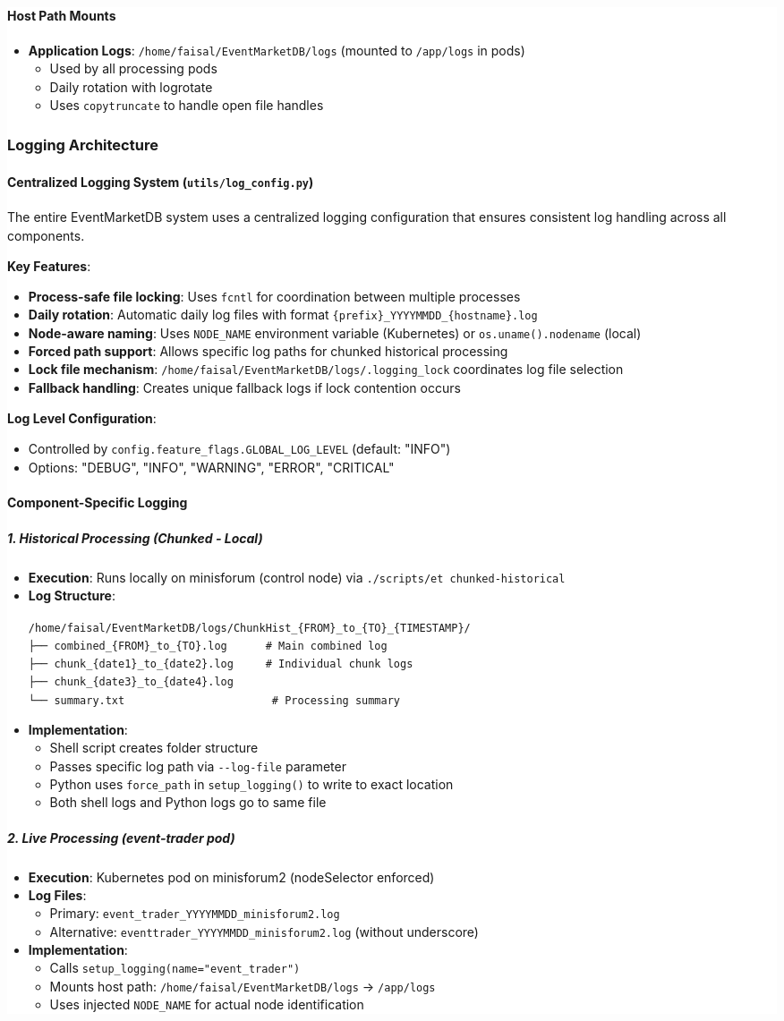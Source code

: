 #### Host Path Mounts
- **Application Logs**: `/home/faisal/EventMarketDB/logs` (mounted to `/app/logs` in pods)
  - Used by all processing pods
  - Daily rotation with logrotate
  - Uses `copytruncate` to handle open file handles

### Logging Architecture

#### Centralized Logging System (`utils/log_config.py`)
The entire EventMarketDB system uses a centralized logging configuration that ensures consistent log handling across all components.

**Key Features**:
- **Process-safe file locking**: Uses `fcntl` for coordination between multiple processes
- **Daily rotation**: Automatic daily log files with format `{prefix}_YYYYMMDD_{hostname}.log`
- **Node-aware naming**: Uses `NODE_NAME` environment variable (Kubernetes) or `os.uname().nodename` (local)
- **Forced path support**: Allows specific log paths for chunked historical processing
- **Lock file mechanism**: `/home/faisal/EventMarketDB/logs/.logging_lock` coordinates log file selection
- **Fallback handling**: Creates unique fallback logs if lock contention occurs

**Log Level Configuration**:
- Controlled by `config.feature_flags.GLOBAL_LOG_LEVEL` (default: "INFO")
- Options: "DEBUG", "INFO", "WARNING", "ERROR", "CRITICAL"

#### Component-Specific Logging

##### 1. Historical Processing (Chunked - Local)
- **Execution**: Runs locally on minisforum (control node) via `./scripts/et chunked-historical`
- **Log Structure**:
  ```
  /home/faisal/EventMarketDB/logs/ChunkHist_{FROM}_to_{TO}_{TIMESTAMP}/
  ├── combined_{FROM}_to_{TO}.log      # Main combined log
  ├── chunk_{date1}_to_{date2}.log     # Individual chunk logs
  ├── chunk_{date3}_to_{date4}.log
  └── summary.txt                       # Processing summary
  ```
- **Implementation**:
  - Shell script creates folder structure
  - Passes specific log path via `--log-file` parameter
  - Python uses `force_path` in `setup_logging()` to write to exact location
  - Both shell logs and Python logs go to same file

##### 2. Live Processing (event-trader pod)
- **Execution**: Kubernetes pod on minisforum2 (nodeSelector enforced)
- **Log Files**: 
  - Primary: `event_trader_YYYYMMDD_minisforum2.log`
  - Alternative: `eventtrader_YYYYMMDD_minisforum2.log` (without underscore)
- **Implementation**:
  - Calls `setup_logging(name="event_trader")`
  - Mounts host path: `/home/faisal/EventMarketDB/logs` → `/app/logs`
  - Uses injected `NODE_NAME` for actual node identification
